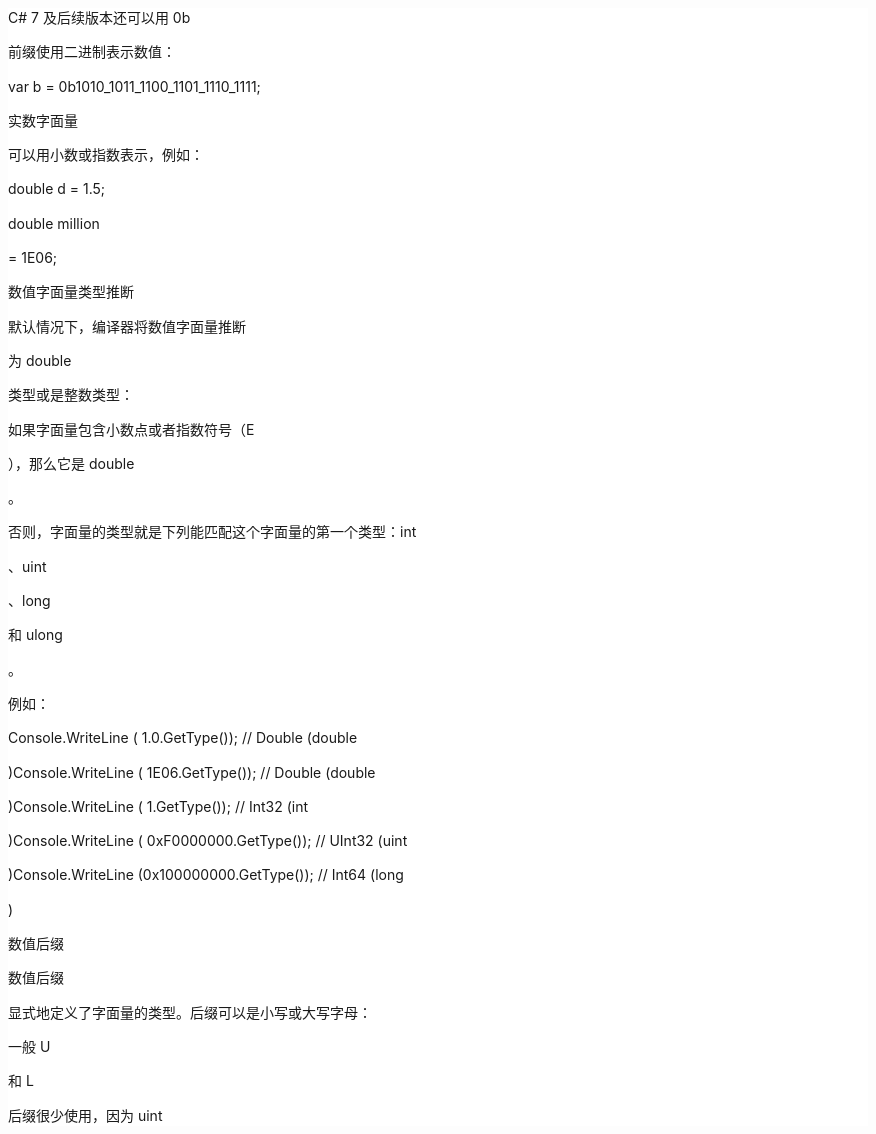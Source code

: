 C# 7 及后续版本还可以用 0b

前缀使用二进制表示数值：

var b = 0b1010_1011_1100_1101_1110_1111;

实数字面量

可以用小数或指数表示，例如：

double d = 1.5;

double million

= 1E06;

数值字面量类型推断

默认情况下，编译器将数值字面量推断

为 double

类型或是整数类型：

如果字面量包含小数点或者指数符号（E

），那么它是 double

。

否则，字面量的类型就是下列能匹配这个字面量的第一个类型：int

、uint

、long

和 ulong

。

例如：

Console.WriteLine (    1.0.GetType()); // Double (double

)Console.WriteLine (    1E06.GetType()); // Double (double

)Console.WriteLine (     1.GetType()); // Int32  (int

)Console.WriteLine ( 0xF0000000.GetType()); // UInt32 (uint

)Console.WriteLine (0x100000000.GetType()); // Int64  (long

)

数值后缀

数值后缀

显式地定义了字面量的类型。后缀可以是小写或大写字母：

一般 U

和 L

后缀很少使用，因为 uint

